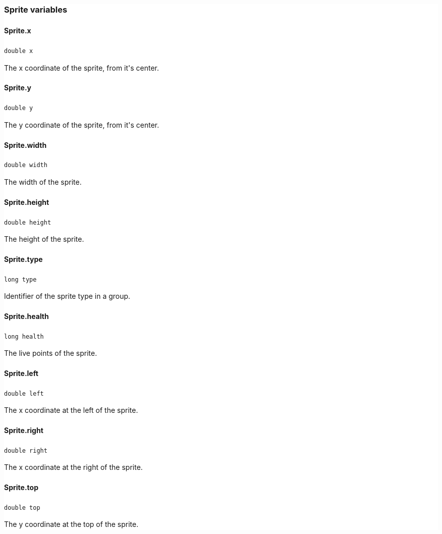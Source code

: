 ### Sprite variables
#### Sprite.x
```idl
double x
```
The x coordinate of the sprite, from it's center.

#### Sprite.y
```idl
double y
```
The y coordinate of the sprite, from it's center.

#### Sprite.width
```idl
double width
```
The width of the sprite.

#### Sprite.height
```idl
double height
```
The height of the sprite.

#### Sprite.type
```idl
long type
```
Identifier of the sprite type in a group.

#### Sprite.health
```idl
long health
```
The live points of the sprite.

#### Sprite.left
```idl
double left
```
The x coordinate at the left of the sprite.

#### Sprite.right
```idl
double right
```
The x coordinate at the right of the sprite.

#### Sprite.top
```idl
double top
```
The y coordinate at the top of the sprite.
